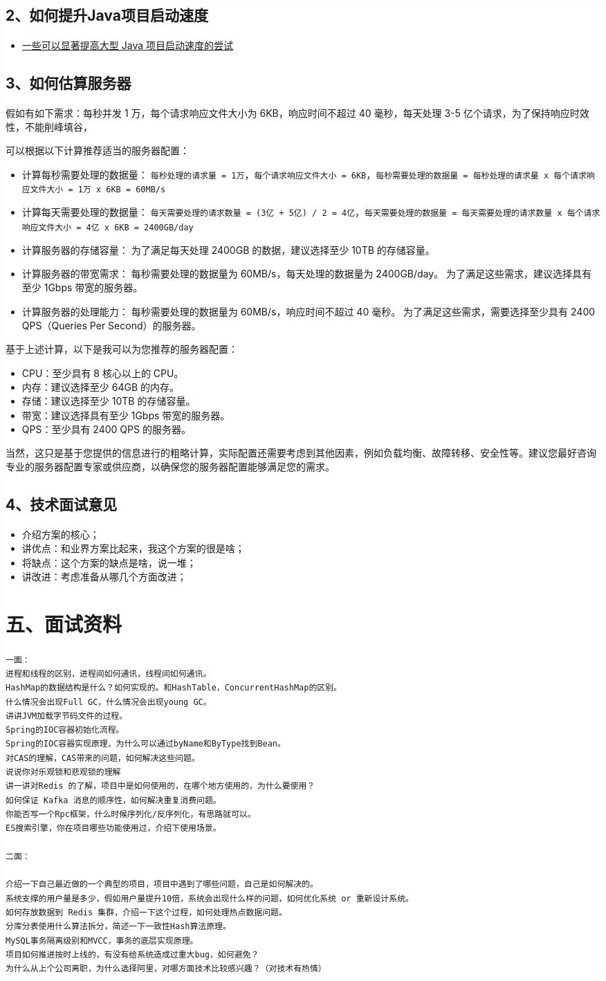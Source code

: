 ## 2、如何提升Java项目启动速度

- [一些可以显著提高大型 Java 项目启动速度的尝试](https://juejin.cn/post/7117815437559070734)

## 3、如何估算服务器

假如有如下需求：每秒并发 1 万，每个请求响应文件大小为 6KB，响应时间不超过 40 毫秒，每天处理 3-5 亿个请求，为了保持响应时效性，不能削峰填谷，

可以根据以下计算推荐适当的服务器配置：
- 计算每秒需要处理的数据量： `每秒处理的请求量 = 1万`，`每个请求响应文件大小 = 6KB`，`每秒需要处理的数据量 = 每秒处理的请求量 x 每个请求响应文件大小 = 1万 x 6KB = 60MB/s`

- 计算每天需要处理的数据量： `每天需要处理的请求数量 = (3亿 + 5亿) / 2 = 4亿`，`每天需要处理的数据量 = 每天需要处理的请求数量 x 每个请求响应文件大小 = 4亿 x 6KB = 2400GB/day`

- 计算服务器的存储容量： 为了满足每天处理 2400GB 的数据，建议选择至少 10TB 的存储容量。

- 计算服务器的带宽需求： 每秒需要处理的数据量为 60MB/s，每天处理的数据量为 2400GB/day。 为了满足这些需求，建议选择具有至少 1Gbps 带宽的服务器。

- 计算服务器的处理能力： 每秒需要处理的数据量为 60MB/s，响应时间不超过 40 毫秒。 为了满足这些需求，需要选择至少具有 2400 QPS（Queries Per Second）的服务器。

基于上述计算，以下是我可以为您推荐的服务器配置：
- CPU：至少具有 8 核心以上的 CPU。
- 内存：建议选择至少 64GB 的内存。
- 存储：建议选择至少 10TB 的存储容量。
- 带宽：建议选择具有至少 1Gbps 带宽的服务器。
- QPS：至少具有 2400 QPS 的服务器。

当然，这只是基于您提供的信息进行的粗略计算，实际配置还需要考虑到其他因素，例如负载均衡、故障转移、安全性等。建议您最好咨询专业的服务器配置专家或供应商，以确保您的服务器配置能够满足您的需求。

## 4、技术面试意见

- 介绍方案的核心；
- 讲优点：和业界方案比起来，我这个方案的很是啥；
- 将缺点：这个方案的缺点是啥，说一堆；
- 讲改进：考虑准备从哪几个方面改进；

# 五、面试资料

```
一面：
进程和线程的区别，进程间如何通讯，线程间如何通讯。
HashMap的数据结构是什么？如何实现的。和HashTable，ConcurrentHashMap的区别。
什么情况会出现Full GC，什么情况会出现young GC。
讲讲JVM加载字节码文件的过程。
Spring的IOC容器初始化流程。
Spring的IOC容器实现原理，为什么可以通过byName和ByType找到Bean。
对CAS的理解，CAS带来的问题，如何解决这些问题。
说说你对乐观锁和悲观锁的理解
讲一讲对Redis 的了解，项目中是如何使用的，在哪个地方使用的，为什么要使用？
如何保证 Kafka 消息的顺序性，如何解决重复消费问题。
你能否写一个Rpc框架，什么时候序列化/反序列化，有思路就可以。
ES搜索引擎，你在项目哪些功能使用过，介绍下使用场景。

二面：

介绍一下自己最近做的一个典型的项目，项目中遇到了哪些问题，自己是如何解决的。
系统支撑的用户量是多少，假如用户量提升10倍，系统会出现什么样的问题，如何优化系统 or 重新设计系统。
如何存放数据到 Redis 集群，介绍一下这个过程，如何处理热点数据问题。
分库分表使用什么算法拆分，简述一下一致性Hash算法原理。
MySQL事务隔离级别和MVCC，事务的底层实现原理。
项目如何推进按时上线的，有没有给系统造成过重大bug，如何避免？
为什么从上个公司离职，为什么选择阿里，对哪方面技术比较感兴趣？（对技术有热情）
```
